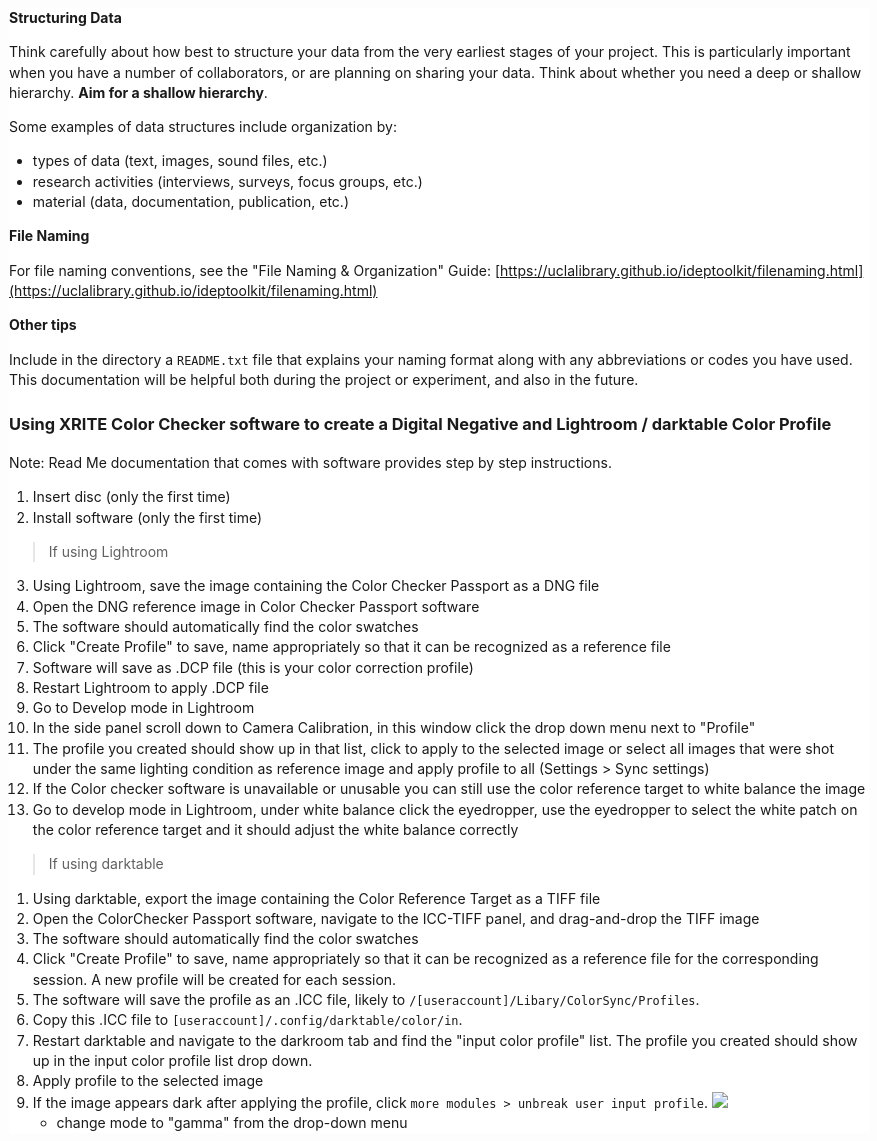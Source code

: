 **Structuring Data**

Think carefully about how best to structure your data from the very earliest stages of your project. This is particularly important when you have a number of collaborators, or are planning on sharing your data. Think about whether you need a deep or shallow hierarchy. **Aim for a shallow hierarchy**.

Some examples of data structures include organization by:
* types of data (text, images, sound files, etc.)
* research activities (interviews, surveys, focus groups, etc.)
* material (data, documentation, publication, etc.)

**File Naming**

For file naming conventions, see the "File Naming & Organization" Guide: [https://uclalibrary.github.io/ideptoolkit/filenaming.html](https://uclalibrary.github.io/ideptoolkit/filenaming.html)

**Other tips**

Include in the directory a `README.txt` file that explains your naming format along with any abbreviations or codes you have used. This documentation will be helpful both during the project or experiment, and also in the future.

### Using XRITE Color Checker software to create a Digital Negative and Lightroom / darktable Color Profile
Note: Read Me documentation that comes with software provides step by step instructions.
1. Insert disc (only the first time)
2. Install software (only the first time)

 >If using Lightroom
  3. Using Lightroom, save the image containing the Color Checker Passport as a DNG file
  4. Open the DNG reference image in Color Checker Passport software
  5. The software should automatically find the color swatches
  6. Click "Create Profile" to save,  name appropriately so that it can be recognized as a reference file
  7. Software will save as .DCP file (this is your color correction profile)
  8. Restart Lightroom to apply .DCP file
  9. Go to Develop mode in Lightroom
  10. In the side panel scroll down to Camera Calibration, in this window click the drop down menu next to "Profile"
  11. The profile you created should show up in that list, click to apply to the selected image or select all images that were shot under the same lighting condition as reference image and apply profile to all (Settings > Sync settings)
  12. If the Color checker software is unavailable or unusable you can still use the color reference target to white balance the image
  13. Go to develop mode in Lightroom, under white balance click the eyedropper, use the eyedropper to select the white patch on the color reference target and it should adjust the white balance correctly

 >If using darktable
  1. Using darktable, export the image containing the Color Reference Target as a TIFF file
  2. Open the ColorChecker Passport software, navigate to the ICC-TIFF panel, and drag-and-drop the TIFF image
  3. The software should automatically find the color swatches
  4. Click "Create Profile" to save, name appropriately so that it can be recognized as a reference file for the corresponding session. A new profile will be created for each session.
  5. The software will save the profile as an .ICC file, likely to `/[useraccount]/Libary/ColorSync/Profiles`.
  6. Copy this .ICC file to `[useraccount]/.config/darktable/color/in`.
  7. Restart darktable and navigate to the darkroom tab and find the "input color profile" list. The profile you created should show up in the input color profile list drop down.
  8. Apply profile to the selected image
  9. If the image appears dark after applying the profile, click `more modules > unbreak user input profile`.
  ![](../assets/img/darktable/darktable12.png)
      * change mode to "gamma" from the drop-down menu